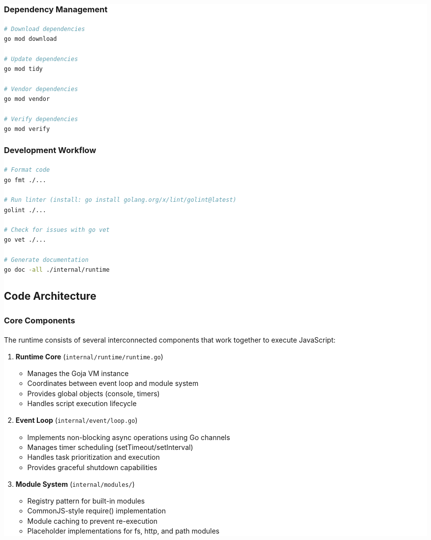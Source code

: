 
### Dependency Management
```bash
# Download dependencies
go mod download

# Update dependencies
go mod tidy

# Vendor dependencies
go mod vendor

# Verify dependencies
go mod verify
```

### Development Workflow
```bash
# Format code
go fmt ./...

# Run linter (install: go install golang.org/x/lint/golint@latest)
golint ./...

# Check for issues with go vet
go vet ./...

# Generate documentation
go doc -all ./internal/runtime
```

## Code Architecture

### Core Components

The runtime consists of several interconnected components that work together to execute JavaScript:

1. **Runtime Core** (`internal/runtime/runtime.go`)
   - Manages the Goja VM instance
   - Coordinates between event loop and module system
   - Provides global objects (console, timers)
   - Handles script execution lifecycle

2. **Event Loop** (`internal/event/loop.go`)
   - Implements non-blocking async operations using Go channels
   - Manages timer scheduling (setTimeout/setInterval)
   - Handles task prioritization and execution
   - Provides graceful shutdown capabilities

3. **Module System** (`internal/modules/`)
   - Registry pattern for built-in modules
   - CommonJS-style require() implementation
   - Module caching to prevent re-execution
   - Placeholder implementations for fs, http, and path modules
